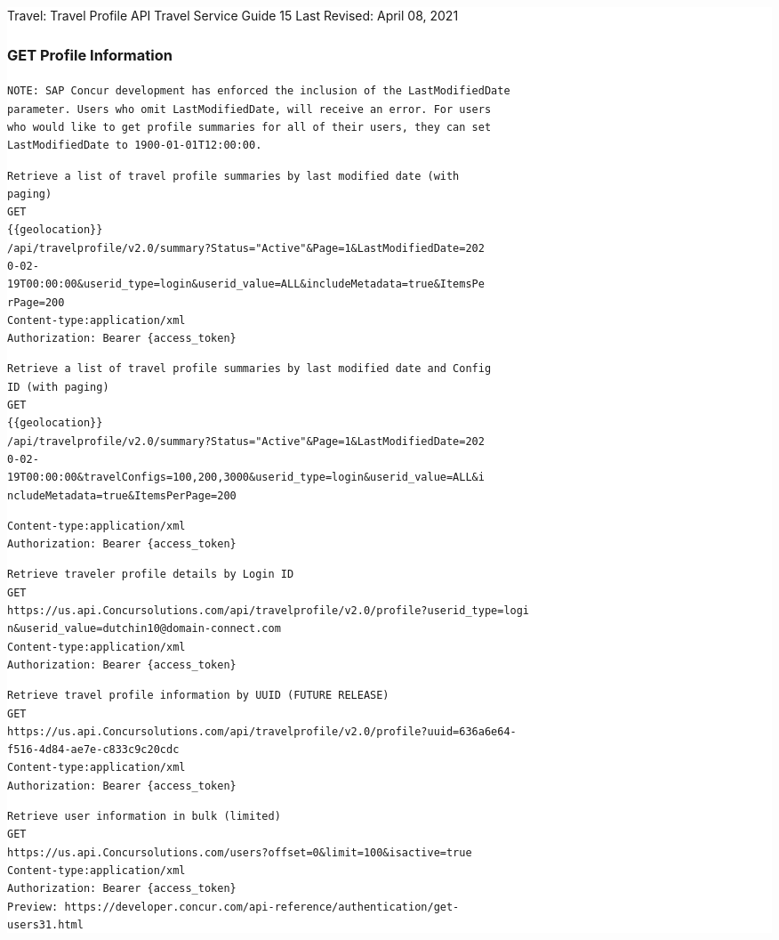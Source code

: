 Travel: Travel Profile API Travel Service Guide 15
Last Revised: April 08, 2021

### GET Profile Information

```
NOTE: SAP Concur development has enforced the inclusion of the LastModifiedDate
parameter. Users who omit LastModifiedDate, will receive an error. For users
who would like to get profile summaries for all of their users, they can set
LastModifiedDate to 1900-01-01T12:00:00.
```
```
Retrieve a list of travel profile summaries by last modified date (with
paging)
GET
{{geolocation}}
/api/travelprofile/v2.0/summary?Status="Active"&Page=1&LastModifiedDate=202
0-02-
19T00:00:00&userid_type=login&userid_value=ALL&includeMetadata=true&ItemsPe
rPage=200
Content-type:application/xml
Authorization: Bearer {access_token}
```
```
Retrieve a list of travel profile summaries by last modified date and Config
ID (with paging)
GET
{{geolocation}}
/api/travelprofile/v2.0/summary?Status="Active"&Page=1&LastModifiedDate=202
0-02-
19T00:00:00&travelConfigs=100,200,3000&userid_type=login&userid_value=ALL&i
ncludeMetadata=true&ItemsPerPage=200
```
```
Content-type:application/xml
Authorization: Bearer {access_token}
```
```
Retrieve traveler profile details by Login ID
GET
https://us.api.Concursolutions.com/api/travelprofile/v2.0/profile?userid_type=logi
n&userid_value=dutchin10@domain-connect.com
Content-type:application/xml
Authorization: Bearer {access_token}
```
```
Retrieve travel profile information by UUID (FUTURE RELEASE)
GET
https://us.api.Concursolutions.com/api/travelprofile/v2.0/profile?uuid=636a6e64-
f516-4d84-ae7e-c833c9c20cdc
Content-type:application/xml
Authorization: Bearer {access_token}
```
```
Retrieve user information in bulk (limited)
GET
https://us.api.Concursolutions.com/users?offset=0&limit=100&isactive=true
Content-type:application/xml
Authorization: Bearer {access_token}
Preview: https://developer.concur.com/api-reference/authentication/get-
users31.html
```
